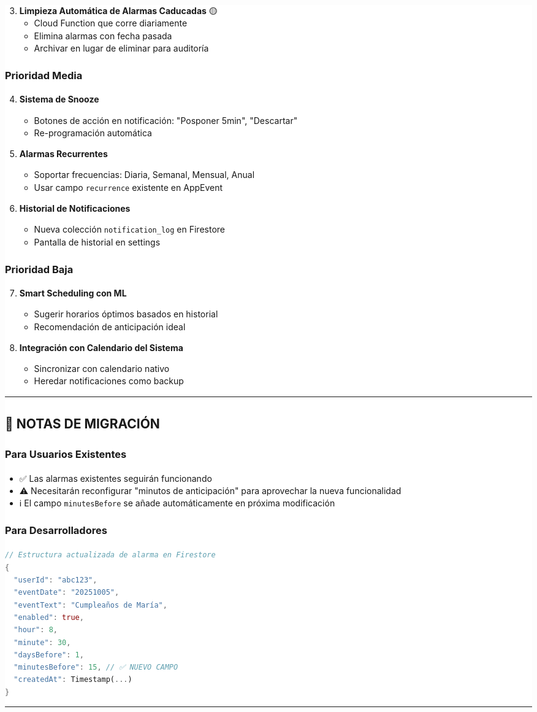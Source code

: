 3. **Limpieza Automática de Alarmas Caducadas** 🟡
   - Cloud Function que corre diariamente
   - Elimina alarmas con fecha pasada
   - Archivar en lugar de eliminar para auditoría

### Prioridad Media
4. **Sistema de Snooze**
   - Botones de acción en notificación: "Posponer 5min", "Descartar"
   - Re-programación automática

5. **Alarmas Recurrentes**
   - Soportar frecuencias: Diaria, Semanal, Mensual, Anual
   - Usar campo `recurrence` existente en AppEvent

6. **Historial de Notificaciones**
   - Nueva colección `notification_log` en Firestore
   - Pantalla de historial en settings

### Prioridad Baja
7. **Smart Scheduling con ML**
   - Sugerir horarios óptimos basados en historial
   - Recomendación de anticipación ideal

8. **Integración con Calendario del Sistema**
   - Sincronizar con calendario nativo
   - Heredar notificaciones como backup

---

## 📝 NOTAS DE MIGRACIÓN

### Para Usuarios Existentes
- ✅ Las alarmas existentes seguirán funcionando
- ⚠️ Necesitarán reconfigurar "minutos de anticipación" para aprovechar la nueva funcionalidad
- ℹ️ El campo `minutesBefore` se añade automáticamente en próxima modificación

### Para Desarrolladores
```dart
// Estructura actualizada de alarma en Firestore
{
  "userId": "abc123",
  "eventDate": "20251005",
  "eventText": "Cumpleaños de María",
  "enabled": true,
  "hour": 8,
  "minute": 30,
  "daysBefore": 1,
  "minutesBefore": 15, // ✅ NUEVO CAMPO
  "createdAt": Timestamp(...)
}
```

---